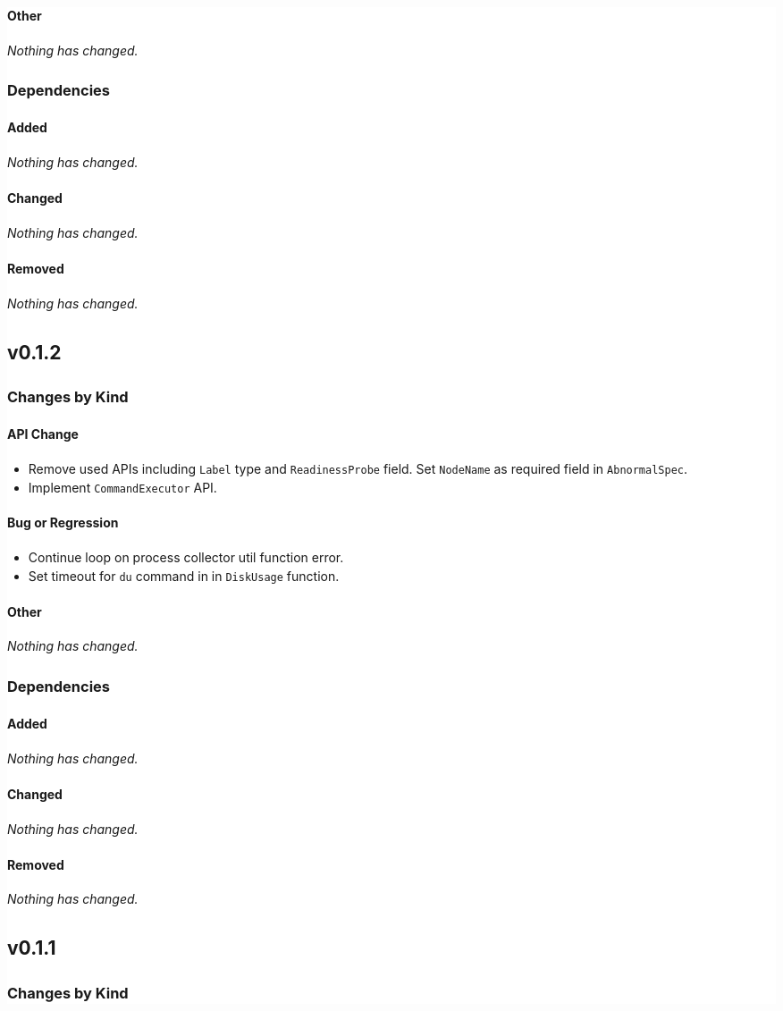 #### Other

_Nothing has changed._

### Dependencies

#### Added

_Nothing has changed._

#### Changed

_Nothing has changed._

#### Removed

_Nothing has changed._

## v0.1.2

### Changes by Kind

#### API Change

- Remove used APIs including `Label` type and `ReadinessProbe` field. Set `NodeName` as required field in `AbnormalSpec`.
- Implement `CommandExecutor` API.

#### Bug or Regression

- Continue loop on process collector util function error.
- Set timeout for `du` command in in `DiskUsage` function.

#### Other

_Nothing has changed._

### Dependencies

#### Added

_Nothing has changed._

#### Changed

_Nothing has changed._

#### Removed

_Nothing has changed._

## v0.1.1

### Changes by Kind

